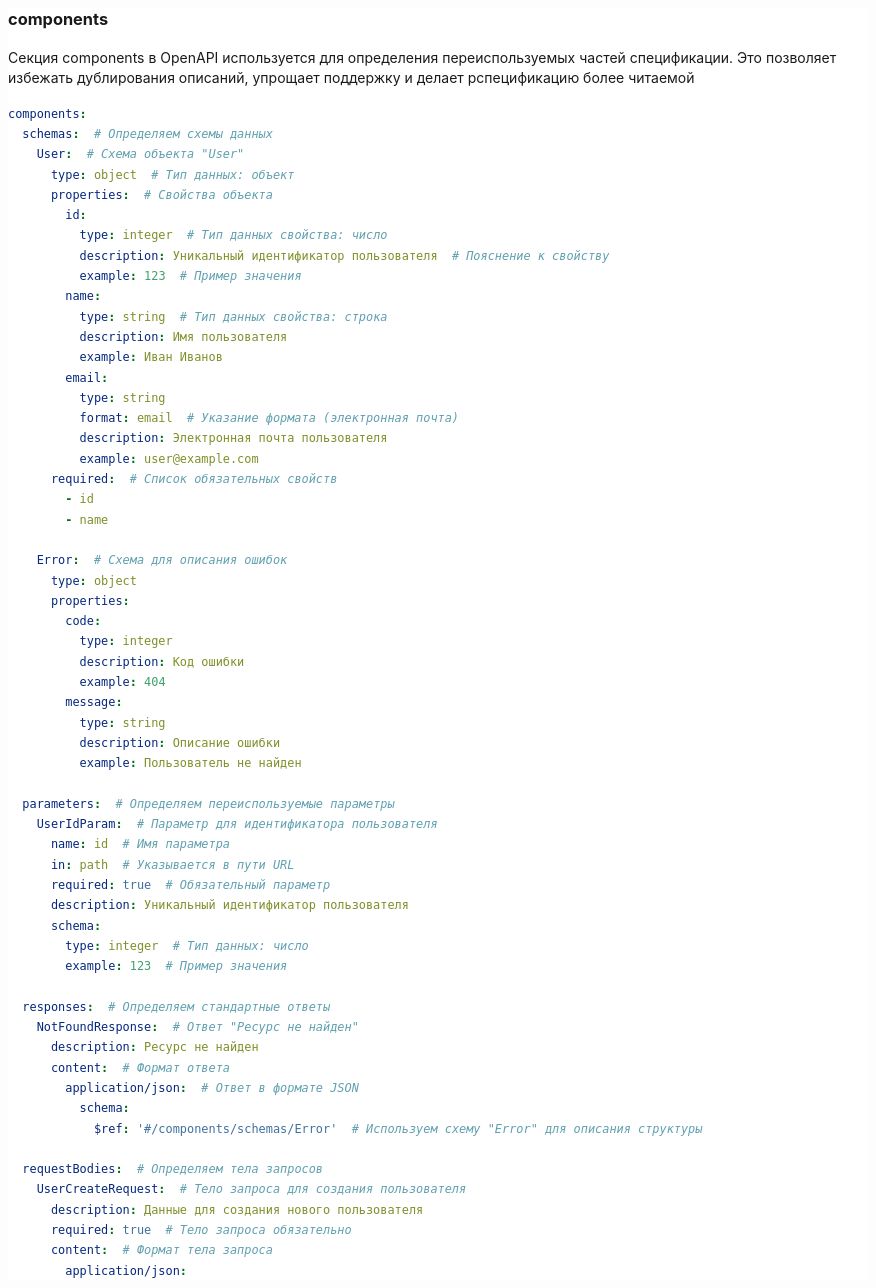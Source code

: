 ### components

Секция components в OpenAPI используется для определения переиспользуемых частей спецификации. Это позволяет избежать дублирования описаний, упрощает поддержку и делает pспецификацию более читаемой

```yml
components:
  schemas:  # Определяем схемы данных
    User:  # Схема объекта "User"
      type: object  # Тип данных: объект
      properties:  # Свойства объекта
        id:
          type: integer  # Тип данных свойства: число
          description: Уникальный идентификатор пользователя  # Пояснение к свойству
          example: 123  # Пример значения
        name:
          type: string  # Тип данных свойства: строка
          description: Имя пользователя
          example: Иван Иванов
        email:
          type: string
          format: email  # Указание формата (электронная почта)
          description: Электронная почта пользователя
          example: user@example.com
      required:  # Список обязательных свойств
        - id
        - name

    Error:  # Схема для описания ошибок
      type: object
      properties:
        code:
          type: integer
          description: Код ошибки
          example: 404
        message:
          type: string
          description: Описание ошибки
          example: Пользователь не найден

  parameters:  # Определяем переиспользуемые параметры
    UserIdParam:  # Параметр для идентификатора пользователя
      name: id  # Имя параметра
      in: path  # Указывается в пути URL
      required: true  # Обязательный параметр
      description: Уникальный идентификатор пользователя
      schema:
        type: integer  # Тип данных: число
        example: 123  # Пример значения

  responses:  # Определяем стандартные ответы
    NotFoundResponse:  # Ответ "Ресурс не найден"
      description: Ресурс не найден
      content:  # Формат ответа
        application/json:  # Ответ в формате JSON
          schema:
            $ref: '#/components/schemas/Error'  # Используем схему "Error" для описания структуры

  requestBodies:  # Определяем тела запросов
    UserCreateRequest:  # Тело запроса для создания пользователя
      description: Данные для создания нового пользователя
      required: true  # Тело запроса обязательно
      content:  # Формат тела запроса
        application/json:
```